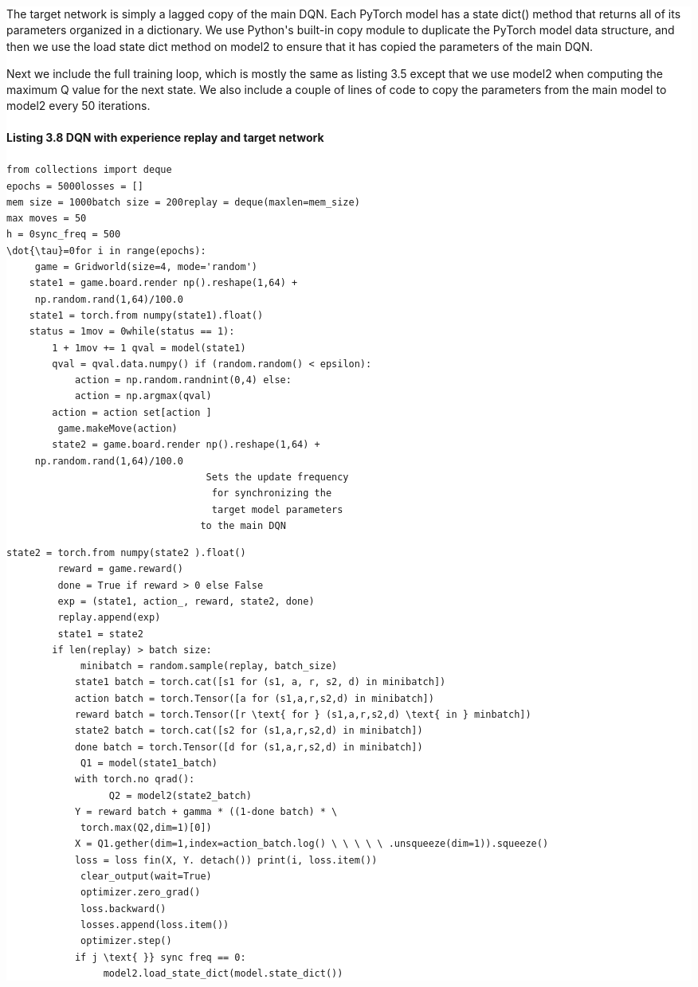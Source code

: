 The target network is simply a lagged copy of the main DQN. Each PyTorch model has a state dict() method that returns all of its parameters organized in a dictionary. We use Python's built-in copy module to duplicate the PyTorch model data structure, and then we use the load state dict method on model2 to ensure that it has copied the parameters of the main DQN.

 Next we include the full training loop, which is mostly the same as listing 3.5 except that we use model2 when computing the maximum Q value for the next state. We also include a couple of lines of code to copy the parameters from the main model to model2 every 50 iterations.

#### Listing 3.8 DQN with experience replay and target network

```
from collections import deque
epochs = 5000losses = []
mem size = 1000batch size = 200replay = deque(maxlen=mem_size)
max moves = 50
h = 0sync_freq = 500 
\dot{\tau}=0for i in range(epochs):
     game = Gridworld(size=4, mode='random')
    state1 = game.board.render np().reshape(1,64) +
     np.random.rand(1,64)/100.0
    state1 = torch.from numpy(state1).float()
    status = 1mov = 0while(status == 1):
        1 + 1mov += 1 qval = model(state1)
        qval = qval.data.numpy() if (random.random() < epsilon):
            action = np.random.randnint(0,4) else:
            action = np.argmax(qval)
        action = action set[action ]
         game.makeMove(action)
        state2 = game.board.render np().reshape(1,64) +
     np.random.rand(1,64)/100.0
                                   Sets the update frequency 
                                    for synchronizing the 
                                    target model parameters 
                                  to the main DQN
```

```
state2 = torch.from numpy(state2 ).float()
         reward = game.reward()
         done = True if reward > 0 else False
         exp = (state1, action_, reward, state2, done)
         replay.append(exp) 
         state1 = state2
        if len(replay) > batch size:
             minibatch = random.sample(replay, batch_size)
            state1 batch = torch.cat([s1 for (s1, a, r, s2, d) in minibatch])
            action batch = torch.Tensor([a for (s1,a,r,s2,d) in minibatch])
            reward batch = torch.Tensor([r \text{ for } (s1,a,r,s2,d) \text{ in } minbatch])
            state2 batch = torch.cat([s2 for (s1,a,r,s2,d) in minibatch])
            done batch = torch.Tensor([d for (s1,a,r,s2,d) in minibatch])
             Q1 = model(state1_batch) 
            with torch.no qrad():
                  Q2 = model2(state2_batch) 
            Y = reward batch + gamma * ((1-done batch) * \
             torch.max(Q2,dim=1)[0])
            X = Q1.gether(dim=1,index=action_batch.log() \ \ \ \ \ .unsqueeze(dim=1)).squeeze()
            loss = loss fin(X, Y. detach()) print(i, loss.item())
             clear_output(wait=True)
             optimizer.zero_grad()
             loss.backward()
             losses.append(loss.item())
             optimizer.step()
            if j \text{ }} sync freq == 0:
                 model2.load_state_dict(model.state_dict())
```
